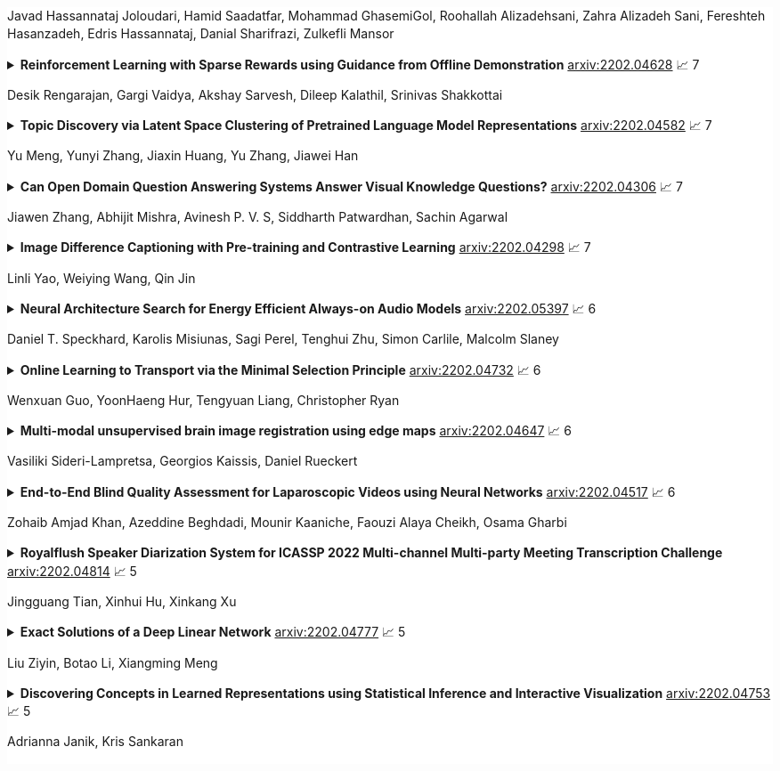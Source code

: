 <p>Javad Hassannataj Joloudari, Hamid Saadatfar, Mohammad GhasemiGol, Roohallah Alizadehsani, Zahra Alizadeh Sani, Fereshteh Hasanzadeh, Edris Hassannataj, Danial Sharifrazi, Zulkefli Mansor</p></summary></details>

<details><summary><b>Reinforcement Learning with Sparse Rewards using Guidance from Offline Demonstration</b>
<a href="https://arxiv.org/abs/2202.04628">arxiv:2202.04628</a>
&#x1F4C8; 7 <br>
<p>Desik Rengarajan, Gargi Vaidya, Akshay Sarvesh, Dileep Kalathil, Srinivas Shakkottai</p></summary></details>

<details><summary><b>Topic Discovery via Latent Space Clustering of Pretrained Language Model Representations</b>
<a href="https://arxiv.org/abs/2202.04582">arxiv:2202.04582</a>
&#x1F4C8; 7 <br>
<p>Yu Meng, Yunyi Zhang, Jiaxin Huang, Yu Zhang, Jiawei Han</p></summary></details>

<details><summary><b>Can Open Domain Question Answering Systems Answer Visual Knowledge Questions?</b>
<a href="https://arxiv.org/abs/2202.04306">arxiv:2202.04306</a>
&#x1F4C8; 7 <br>
<p>Jiawen Zhang, Abhijit Mishra, Avinesh P. V. S, Siddharth Patwardhan, Sachin Agarwal</p></summary></details>

<details><summary><b>Image Difference Captioning with Pre-training and Contrastive Learning</b>
<a href="https://arxiv.org/abs/2202.04298">arxiv:2202.04298</a>
&#x1F4C8; 7 <br>
<p>Linli Yao, Weiying Wang, Qin Jin</p></summary></details>

<details><summary><b>Neural Architecture Search for Energy Efficient Always-on Audio Models</b>
<a href="https://arxiv.org/abs/2202.05397">arxiv:2202.05397</a>
&#x1F4C8; 6 <br>
<p>Daniel T. Speckhard, Karolis Misiunas, Sagi Perel, Tenghui Zhu, Simon Carlile, Malcolm Slaney</p></summary></details>

<details><summary><b>Online Learning to Transport via the Minimal Selection Principle</b>
<a href="https://arxiv.org/abs/2202.04732">arxiv:2202.04732</a>
&#x1F4C8; 6 <br>
<p>Wenxuan Guo, YoonHaeng Hur, Tengyuan Liang, Christopher Ryan</p></summary></details>

<details><summary><b>Multi-modal unsupervised brain image registration using edge maps</b>
<a href="https://arxiv.org/abs/2202.04647">arxiv:2202.04647</a>
&#x1F4C8; 6 <br>
<p>Vasiliki Sideri-Lampretsa, Georgios Kaissis, Daniel Rueckert</p></summary></details>

<details><summary><b>End-to-End Blind Quality Assessment for Laparoscopic Videos using Neural Networks</b>
<a href="https://arxiv.org/abs/2202.04517">arxiv:2202.04517</a>
&#x1F4C8; 6 <br>
<p>Zohaib Amjad Khan, Azeddine Beghdadi, Mounir Kaaniche, Faouzi Alaya Cheikh, Osama Gharbi</p></summary></details>

<details><summary><b>Royalflush Speaker Diarization System for ICASSP 2022 Multi-channel Multi-party Meeting Transcription Challenge</b>
<a href="https://arxiv.org/abs/2202.04814">arxiv:2202.04814</a>
&#x1F4C8; 5 <br>
<p>Jingguang Tian, Xinhui Hu, Xinkang Xu</p></summary></details>

<details><summary><b>Exact Solutions of a Deep Linear Network</b>
<a href="https://arxiv.org/abs/2202.04777">arxiv:2202.04777</a>
&#x1F4C8; 5 <br>
<p>Liu Ziyin, Botao Li, Xiangming Meng</p></summary></details>

<details><summary><b>Discovering Concepts in Learned Representations using Statistical Inference and Interactive Visualization</b>
<a href="https://arxiv.org/abs/2202.04753">arxiv:2202.04753</a>
&#x1F4C8; 5 <br>
<p>Adrianna Janik, Kris Sankaran</p></summary></details>
